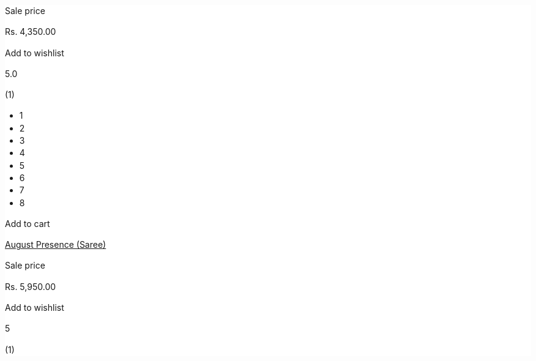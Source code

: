Sale price

Rs. 4,350.00

Add to wishlist

5.0

(1)

[](/products/august-presence-saree)

[](/products/august-presence-saree)

[](/products/august-presence-saree)

[](/products/august-presence-saree)

[](/products/august-presence-saree)

[](/products/august-presence-saree)

[](/products/august-presence-saree)

[](/products/august-presence-saree)

[](/products/august-presence-saree)

- 1
- 2
- 3
- 4
- 5
- 6
- 7
- 8

Add to cart

[August Presence (Saree)](/products/august-presence-saree)

Sale price

Rs. 5,950.00

Add to wishlist

5

(1)

[](/products/i-am-power)

[](/products/i-am-power)

[](/products/i-am-power)

[](/products/i-am-power)

[](/products/i-am-power)

[](/products/i-am-power)

[](/products/i-am-power)

